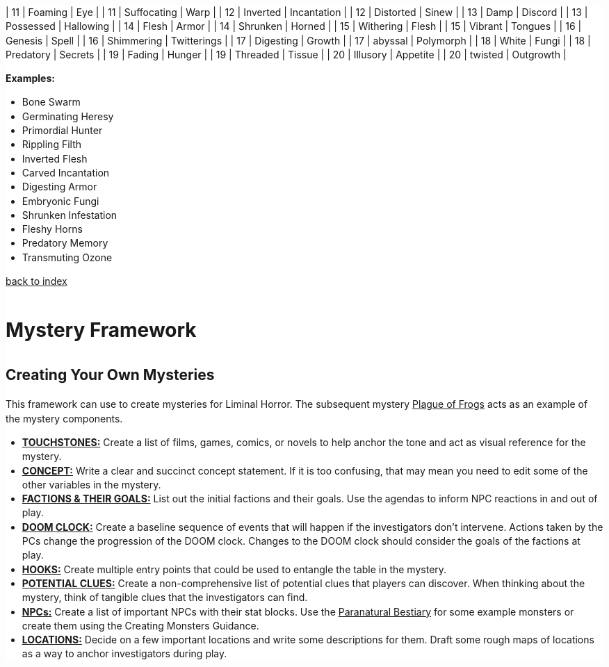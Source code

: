 | 11  | Foaming     | Eye         |  | 11  | Suffocating   | Warp        |
| 12  | Inverted    | Incantation |  | 12  | Distorted     | Sinew       |
| 13  | Damp        | Discord     |  | 13  | Possessed     | Hallowing   |
| 14  | Flesh       | Armor       |  | 14  | Shrunken      | Horned      |
| 15  | Withering   | Flesh       |  | 15  | Vibrant       | Tongues     |
| 16  | Genesis     | Spell       |  | 16  | Shimmering    | Twitterings |
| 17  | Digesting   | Growth      |  | 17  | abyssal       | Polymorph   |
| 18  | White       | Fungi       |  | 18  | Predatory     | Secrets     |
| 19  | Fading      | Hunger      |  | 19  | Threaded      | Tissue      |
| 20  | Illusory    | Appetite    |  | 20  | twisted       | Outgrowth   |

**Examples:**
- Bone Swarm
- Germinating Heresy
- Primordial Hunter
- Rippling Filth
- Inverted Flesh
- Carved Incantation
- Digesting Armor
- Embryonic Fungi
- Shrunken Infestation
- Fleshy Horns
- Predatory Memory
- Transmuting Ozone

[back to index](#index)
<p></p>

# Mystery Framework

## Creating Your Own Mysteries

This framework can use to create mysteries for Liminal Horror. The subsequent mystery [Plague of Frogs](#plague-of-frogs) acts as an example of the mystery components.

- **[TOUCHSTONES:](#touchstones)** Create a list of films, games, comics, or novels to help anchor the tone and act as visual reference for the mystery.
- **[CONCEPT:](#concept)** Write a clear and succinct concept statement. If it is too confusing, that may mean you need to edit some of the other variables in the mystery.
- **[FACTIONS & THEIR GOALS:](#factions-&-their-goals)** List out the initial factions and their goals. Use the agendas to inform NPC reactions in and out of play.
- **[DOOM CLOCK:](#doom-clock)** Create a baseline sequence of events that will happen if the investigators don’t intervene. Actions taken by the PCs change the progression of the DOOM clock. Changes to the DOOM clock should consider the goals of the factions at play.
- **[HOOKS:](#hooks)** Create multiple entry points that could be used to entangle the table in the mystery.
- **[POTENTIAL CLUES:](#potential-clues)** Create a non-comprehensive list of potential clues that players can discover. When thinking about the mystery, think of tangible clues that the investigators can find.
- **[NPCs:](#npcs)** Create a list of important NPCs with their stat blocks. Use the [Paranatural Bestiary](#paranatural-bestiary) for some example monsters or create them using the Creating Monsters Guidance.
- **[LOCATIONS:](#locations)** Decide on a few important locations and write some descriptions for them. Draft some rough maps of locations as a way to anchor investigators during play.
